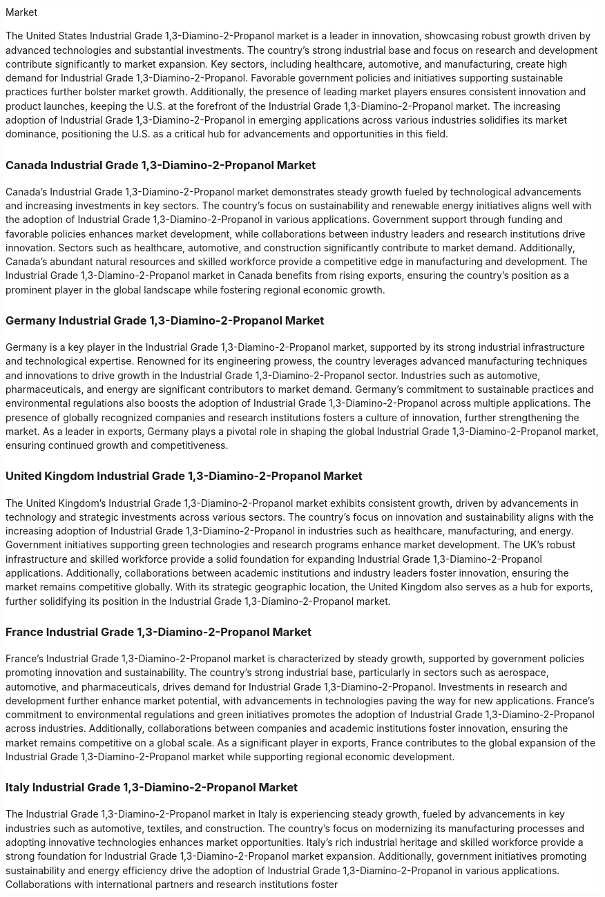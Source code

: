 Market</h3><p>The United States Industrial Grade 1,3-Diamino-2-Propanol market is a leader in innovation, showcasing robust growth driven by advanced technologies and substantial investments. The country&rsquo;s strong industrial base and focus on research and development contribute significantly to market expansion. Key sectors, including healthcare, automotive, and manufacturing, create high demand for Industrial Grade 1,3-Diamino-2-Propanol. Favorable government policies and initiatives supporting sustainable practices further bolster market growth. Additionally, the presence of leading market players ensures consistent innovation and product launches, keeping the U.S. at the forefront of the Industrial Grade 1,3-Diamino-2-Propanol market. The increasing adoption of Industrial Grade 1,3-Diamino-2-Propanol in emerging applications across various industries solidifies its market dominance, positioning the U.S. as a critical hub for advancements and opportunities in this field.</p><h3>Canada Industrial Grade 1,3-Diamino-2-Propanol Market</h3><p>Canada&rsquo;s Industrial Grade 1,3-Diamino-2-Propanol market demonstrates steady growth fueled by technological advancements and increasing investments in key sectors. The country&rsquo;s focus on sustainability and renewable energy initiatives aligns well with the adoption of Industrial Grade 1,3-Diamino-2-Propanol in various applications. Government support through funding and favorable policies enhances market development, while collaborations between industry leaders and research institutions drive innovation. Sectors such as healthcare, automotive, and construction significantly contribute to market demand. Additionally, Canada&rsquo;s abundant natural resources and skilled workforce provide a competitive edge in manufacturing and development. The Industrial Grade 1,3-Diamino-2-Propanol market in Canada benefits from rising exports, ensuring the country&rsquo;s position as a prominent player in the global landscape while fostering regional economic growth.</p><h3>Germany Industrial Grade 1,3-Diamino-2-Propanol Market</h3><p>Germany is a key player in the Industrial Grade 1,3-Diamino-2-Propanol market, supported by its strong industrial infrastructure and technological expertise. Renowned for its engineering prowess, the country leverages advanced manufacturing techniques and innovations to drive growth in the Industrial Grade 1,3-Diamino-2-Propanol sector. Industries such as automotive, pharmaceuticals, and energy are significant contributors to market demand. Germany&rsquo;s commitment to sustainable practices and environmental regulations also boosts the adoption of Industrial Grade 1,3-Diamino-2-Propanol across multiple applications. The presence of globally recognized companies and research institutions fosters a culture of innovation, further strengthening the market. As a leader in exports, Germany plays a pivotal role in shaping the global Industrial Grade 1,3-Diamino-2-Propanol market, ensuring continued growth and competitiveness.</p><h3>United Kingdom Industrial Grade 1,3-Diamino-2-Propanol Market</h3><p>The United Kingdom&rsquo;s Industrial Grade 1,3-Diamino-2-Propanol market exhibits consistent growth, driven by advancements in technology and strategic investments across various sectors. The country&rsquo;s focus on innovation and sustainability aligns with the increasing adoption of Industrial Grade 1,3-Diamino-2-Propanol in industries such as healthcare, manufacturing, and energy. Government initiatives supporting green technologies and research programs enhance market development. The UK&rsquo;s robust infrastructure and skilled workforce provide a solid foundation for expanding Industrial Grade 1,3-Diamino-2-Propanol applications. Additionally, collaborations between academic institutions and industry leaders foster innovation, ensuring the market remains competitive globally. With its strategic geographic location, the United Kingdom also serves as a hub for exports, further solidifying its position in the Industrial Grade 1,3-Diamino-2-Propanol market.</p><h3>France Industrial Grade 1,3-Diamino-2-Propanol Market</h3><p>France&rsquo;s Industrial Grade 1,3-Diamino-2-Propanol market is characterized by steady growth, supported by government policies promoting innovation and sustainability. The country&rsquo;s strong industrial base, particularly in sectors such as aerospace, automotive, and pharmaceuticals, drives demand for Industrial Grade 1,3-Diamino-2-Propanol. Investments in research and development further enhance market potential, with advancements in technologies paving the way for new applications. France&rsquo;s commitment to environmental regulations and green initiatives promotes the adoption of Industrial Grade 1,3-Diamino-2-Propanol across industries. Additionally, collaborations between companies and academic institutions foster innovation, ensuring the market remains competitive on a global scale. As a significant player in exports, France contributes to the global expansion of the Industrial Grade 1,3-Diamino-2-Propanol market while supporting regional economic development.</p><h3>Italy Industrial Grade 1,3-Diamino-2-Propanol Market</h3><p>The Industrial Grade 1,3-Diamino-2-Propanol market in Italy is experiencing steady growth, fueled by advancements in key industries such as automotive, textiles, and construction. The country&rsquo;s focus on modernizing its manufacturing processes and adopting innovative technologies enhances market opportunities. Italy&rsquo;s rich industrial heritage and skilled workforce provide a strong foundation for Industrial Grade 1,3-Diamino-2-Propanol market expansion. Additionally, government initiatives promoting sustainability and energy efficiency drive the adoption of Industrial Grade 1,3-Diamino-2-Propanol in various applications. Collaborations with international partners and research institutions foster